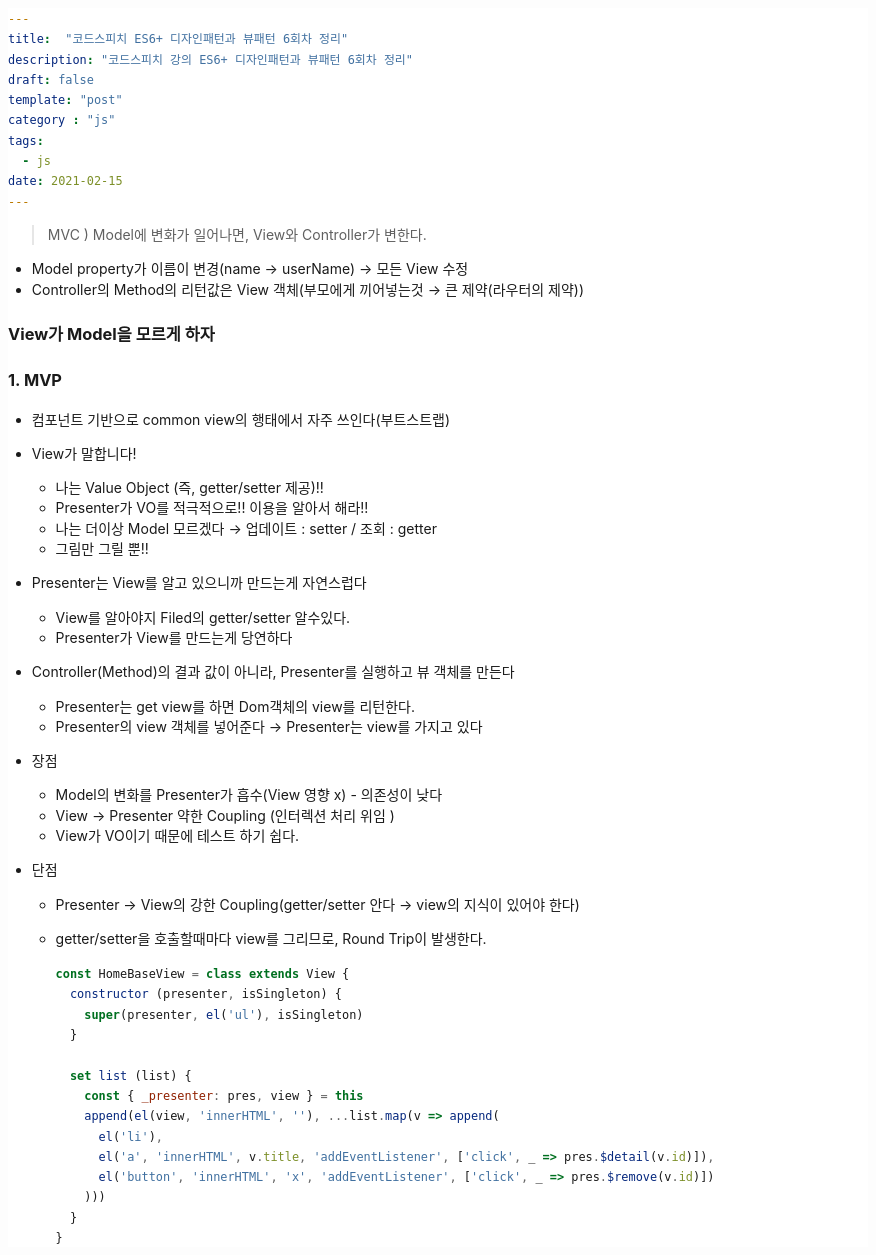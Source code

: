 ```yaml
---
title:  "코드스피치 ES6+ 디자인패턴과 뷰패턴 6회차 정리"
description: "코드스피치 강의 ES6+ 디자인패턴과 뷰패턴 6회차 정리"
draft: false
template: "post"
category : "js"
tags:
  - js
date: 2021-02-15
---
```

> MVC ) Model에 변화가 일어나면, View와 Controller가 변한다.

- Model property가 이름이 변경(name → userName) → 모든 View 수정
- Controller의 Method의 리턴값은 View 객체(부모에게 끼어넣는것 → 큰 제약(라우터의 제약))

### View가 Model을 모르게 하자

### 1. MVP

- 컴포넌트 기반으로 common view의 행태에서 자주 쓰인다(부트스트랩)

- View가 말합니다!
    - 나는 Value Object (즉, getter/setter 제공)!!
    - Presenter가 VO를 적극적으로!! 이용을 알아서 해라!!
    - 나는 더이상 Model 모르겠다 → 업데이트 : setter / 조회 : getter
    - 그림만 그릴 뿐!!

- Presenter는 View를 알고 있으니까  만드는게 자연스럽다
    -  View를 알아야지 Filed의 getter/setter 알수있다.
    -  Presenter가 View를 만드는게 당연하다

- Controller(Method)의 결과 값이 아니라, Presenter를 실행하고 뷰 객체를 만든다
    - Presenter는 get view를 하면 Dom객체의  view를 리턴한다.
    - Presenter의 view 객체를 넣어준다 → Presenter는 view를 가지고 있다
- 장점
    - Model의 변화를  Presenter가 흡수(View 영향 x) - 의존성이 낮다
    - View → Presenter 약한 Coupling (인터렉션 처리 위임 )
    - View가 VO이기 때문에 테스트 하기 쉽다.
- 단점
    - Presenter → View의 강한 Coupling(getter/setter 안다 → view의 지식이 있어야 한다)
    - getter/setter을 호출할때마다 view를 그리므로, Round Trip이 발생한다.

        ```jsx
        const HomeBaseView = class extends View {
          constructor (presenter, isSingleton) {
            super(presenter, el('ul'), isSingleton)
          }

          set list (list) {
            const { _presenter: pres, view } = this
            append(el(view, 'innerHTML', ''), ...list.map(v => append(
              el('li'),
              el('a', 'innerHTML', v.title, 'addEventListener', ['click', _ => pres.$detail(v.id)]),
              el('button', 'innerHTML', 'x', 'addEventListener', ['click', _ => pres.$remove(v.id)])
            )))
          }
        }
